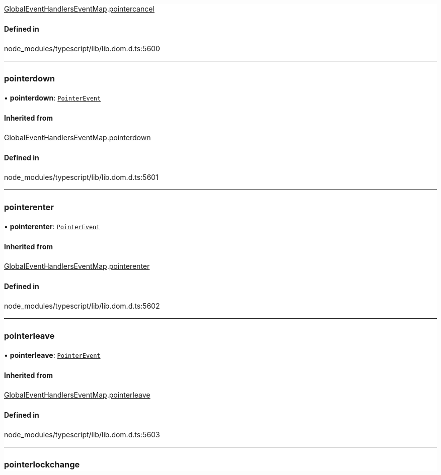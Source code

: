 [GlobalEventHandlersEventMap](axes_lines._internal_.GlobalEventHandlersEventMap.md).[pointercancel](axes_lines._internal_.GlobalEventHandlersEventMap.md#pointercancel)

#### Defined in

node_modules/typescript/lib/lib.dom.d.ts:5600

___

### pointerdown

• **pointerdown**: [`PointerEvent`](../modules/axes_lines._internal_.md#pointerevent)

#### Inherited from

[GlobalEventHandlersEventMap](axes_lines._internal_.GlobalEventHandlersEventMap.md).[pointerdown](axes_lines._internal_.GlobalEventHandlersEventMap.md#pointerdown)

#### Defined in

node_modules/typescript/lib/lib.dom.d.ts:5601

___

### pointerenter

• **pointerenter**: [`PointerEvent`](../modules/axes_lines._internal_.md#pointerevent)

#### Inherited from

[GlobalEventHandlersEventMap](axes_lines._internal_.GlobalEventHandlersEventMap.md).[pointerenter](axes_lines._internal_.GlobalEventHandlersEventMap.md#pointerenter)

#### Defined in

node_modules/typescript/lib/lib.dom.d.ts:5602

___

### pointerleave

• **pointerleave**: [`PointerEvent`](../modules/axes_lines._internal_.md#pointerevent)

#### Inherited from

[GlobalEventHandlersEventMap](axes_lines._internal_.GlobalEventHandlersEventMap.md).[pointerleave](axes_lines._internal_.GlobalEventHandlersEventMap.md#pointerleave)

#### Defined in

node_modules/typescript/lib/lib.dom.d.ts:5603

___

### pointerlockchange
